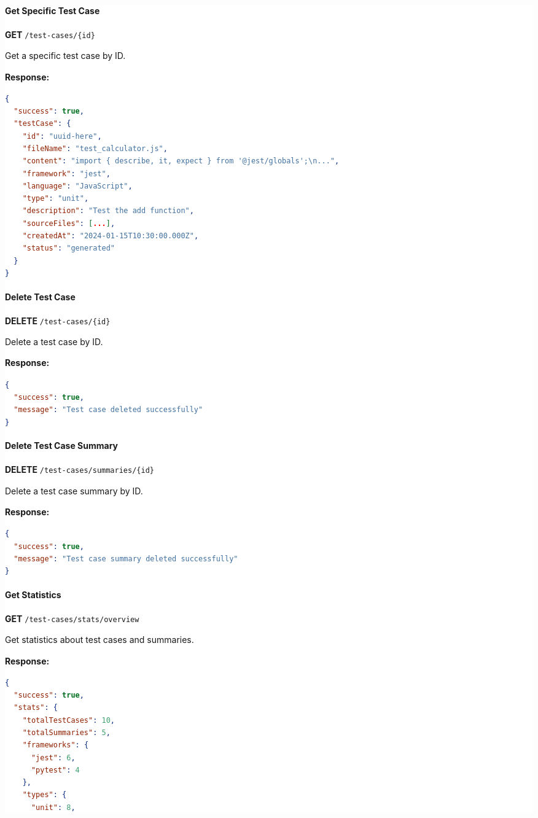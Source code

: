 #### Get Specific Test Case
**GET** `/test-cases/{id}`

Get a specific test case by ID.

**Response:**
```json
{
  "success": true,
  "testCase": {
    "id": "uuid-here",
    "fileName": "test_calculator.js",
    "content": "import { describe, it, expect } from '@jest/globals';\n...",
    "framework": "jest",
    "language": "JavaScript",
    "type": "unit",
    "description": "Test the add function",
    "sourceFiles": [...],
    "createdAt": "2024-01-15T10:30:00.000Z",
    "status": "generated"
  }
}
```

#### Delete Test Case
**DELETE** `/test-cases/{id}`

Delete a test case by ID.

**Response:**
```json
{
  "success": true,
  "message": "Test case deleted successfully"
}
```

#### Delete Test Case Summary
**DELETE** `/test-cases/summaries/{id}`

Delete a test case summary by ID.

**Response:**
```json
{
  "success": true,
  "message": "Test case summary deleted successfully"
}
```

#### Get Statistics
**GET** `/test-cases/stats/overview`

Get statistics about test cases and summaries.

**Response:**
```json
{
  "success": true,
  "stats": {
    "totalTestCases": 10,
    "totalSummaries": 5,
    "frameworks": {
      "jest": 6,
      "pytest": 4
    },
    "types": {
      "unit": 8,
```